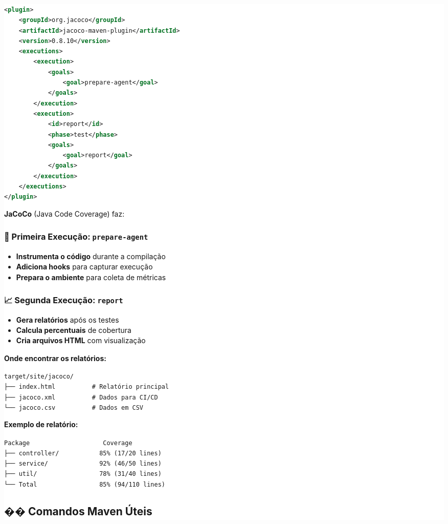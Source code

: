 ```xml
<plugin>
    <groupId>org.jacoco</groupId>
    <artifactId>jacoco-maven-plugin</artifactId>
    <version>0.8.10</version>
    <executions>
        <execution>
            <goals>
                <goal>prepare-agent</goal>
            </goals>
        </execution>
        <execution>
            <id>report</id>
            <phase>test</phase>
            <goals>
                <goal>report</goal>
            </goals>
        </execution>
    </executions>
</plugin>
```

**JaCoCo** (Java Code Coverage) faz:

### 🎯 Primeira Execução: `prepare-agent`
- **Instrumenta o código** durante a compilação
- **Adiciona hooks** para capturar execução
- **Prepara o ambiente** para coleta de métricas

### 📈 Segunda Execução: `report`
- **Gera relatórios** após os testes
- **Calcula percentuais** de cobertura
- **Cria arquivos HTML** com visualização

**Onde encontrar os relatórios:**
```
target/site/jacoco/
├── index.html          # Relatório principal
├── jacoco.xml          # Dados para CI/CD
└── jacoco.csv          # Dados em CSV
```

**Exemplo de relatório:**
```
Package                    Coverage
├── controller/           85% (17/20 lines)
├── service/              92% (46/50 lines)
├── util/                 78% (31/40 lines)
└── Total                 85% (94/110 lines)
```

## �� Comandos Maven Úteis
